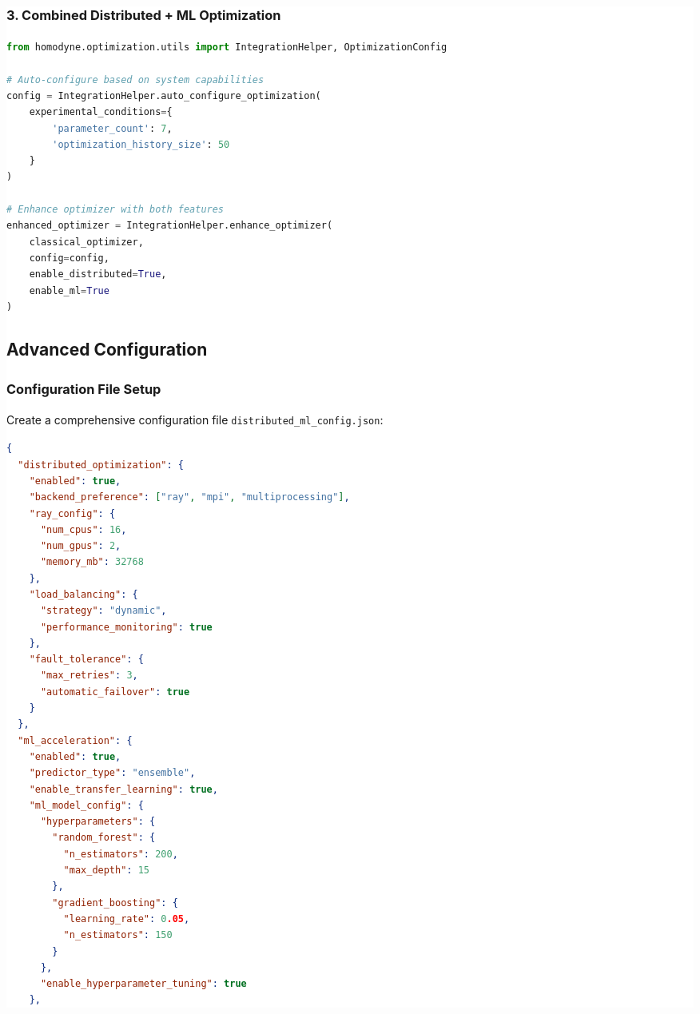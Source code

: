 ### 3. Combined Distributed + ML Optimization

```python
from homodyne.optimization.utils import IntegrationHelper, OptimizationConfig

# Auto-configure based on system capabilities
config = IntegrationHelper.auto_configure_optimization(
    experimental_conditions={
        'parameter_count': 7,
        'optimization_history_size': 50
    }
)

# Enhance optimizer with both features
enhanced_optimizer = IntegrationHelper.enhance_optimizer(
    classical_optimizer,
    config=config,
    enable_distributed=True,
    enable_ml=True
)
```

## Advanced Configuration

### Configuration File Setup

Create a comprehensive configuration file `distributed_ml_config.json`:

```json
{
  "distributed_optimization": {
    "enabled": true,
    "backend_preference": ["ray", "mpi", "multiprocessing"],
    "ray_config": {
      "num_cpus": 16,
      "num_gpus": 2,
      "memory_mb": 32768
    },
    "load_balancing": {
      "strategy": "dynamic",
      "performance_monitoring": true
    },
    "fault_tolerance": {
      "max_retries": 3,
      "automatic_failover": true
    }
  },
  "ml_acceleration": {
    "enabled": true,
    "predictor_type": "ensemble",
    "enable_transfer_learning": true,
    "ml_model_config": {
      "hyperparameters": {
        "random_forest": {
          "n_estimators": 200,
          "max_depth": 15
        },
        "gradient_boosting": {
          "learning_rate": 0.05,
          "n_estimators": 150
        }
      },
      "enable_hyperparameter_tuning": true
    },
```
